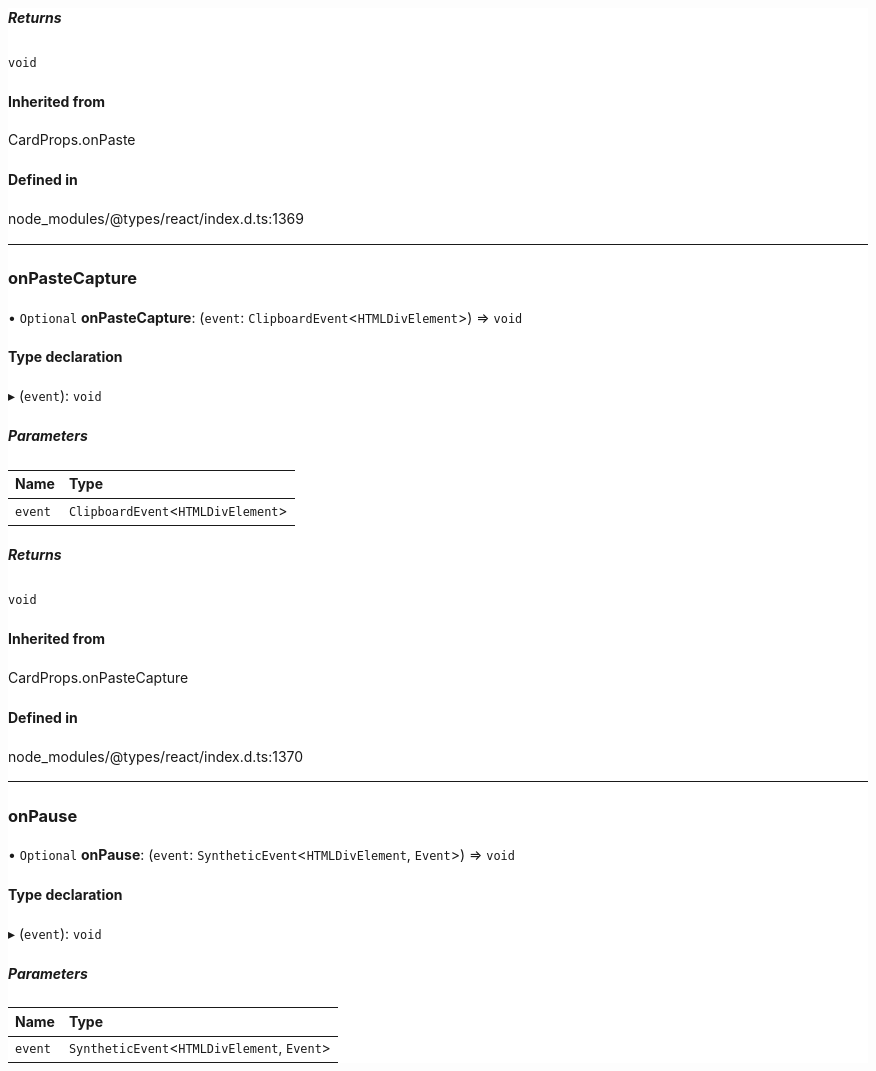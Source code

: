 ##### Returns

`void`

#### Inherited from

CardProps.onPaste

#### Defined in

node_modules/@types/react/index.d.ts:1369

___

### onPasteCapture

• `Optional` **onPasteCapture**: (`event`: `ClipboardEvent`<`HTMLDivElement`\>) => `void`

#### Type declaration

▸ (`event`): `void`

##### Parameters

| Name | Type |
| :------ | :------ |
| `event` | `ClipboardEvent`<`HTMLDivElement`\> |

##### Returns

`void`

#### Inherited from

CardProps.onPasteCapture

#### Defined in

node_modules/@types/react/index.d.ts:1370

___

### onPause

• `Optional` **onPause**: (`event`: `SyntheticEvent`<`HTMLDivElement`, `Event`\>) => `void`

#### Type declaration

▸ (`event`): `void`

##### Parameters

| Name | Type |
| :------ | :------ |
| `event` | `SyntheticEvent`<`HTMLDivElement`, `Event`\> |
